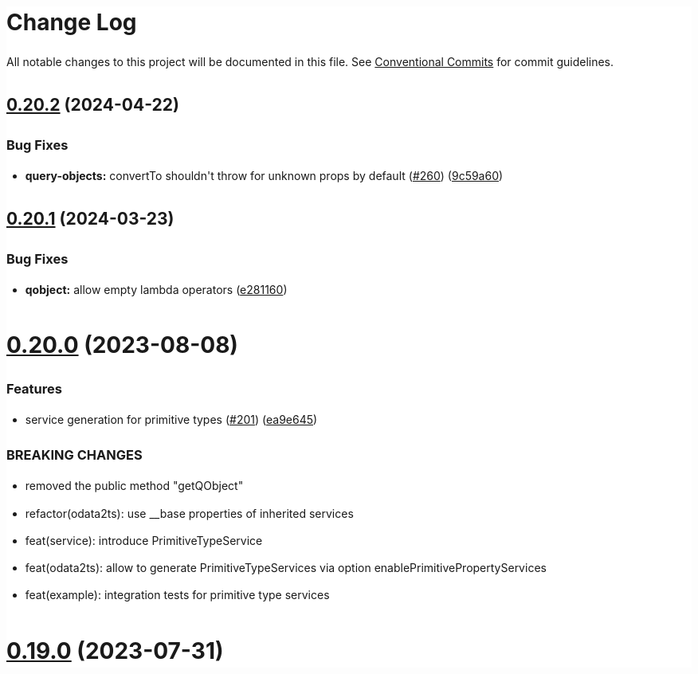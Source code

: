 # Change Log

All notable changes to this project will be documented in this file.
See [Conventional Commits](https://conventionalcommits.org) for commit guidelines.

## [0.20.2](https://github.com/odata2ts/odata2ts/compare/@odata2ts/odata-query-objects@0.20.1...@odata2ts/odata-query-objects@0.20.2) (2024-04-22)

### Bug Fixes

* **query-objects:** convertTo shouldn't throw for unknown props by default ([#260](https://github.com/odata2ts/odata2ts/issues/260)) ([9c59a60](https://github.com/odata2ts/odata2ts/commit/9c59a60c03ada27d57bf14ff31258a6fb80add82))

## [0.20.1](https://github.com/odata2ts/odata2ts/compare/@odata2ts/odata-query-objects@0.20.0...@odata2ts/odata-query-objects@0.20.1) (2024-03-23)

### Bug Fixes

* **qobject:** allow empty lambda operators ([e281160](https://github.com/odata2ts/odata2ts/commit/e281160617dbdac17a7ad9d6c16ddd8144c7ec19))

# [0.20.0](https://github.com/odata2ts/odata2ts/compare/@odata2ts/odata-query-objects@0.19.0...@odata2ts/odata-query-objects@0.20.0) (2023-08-08)

### Features

* service generation for primitive types ([#201](https://github.com/odata2ts/odata2ts/issues/201)) ([ea9e645](https://github.com/odata2ts/odata2ts/commit/ea9e6452f6b4033c489fbceaf6b75591b550a3f1))

### BREAKING CHANGES

* removed the public method "getQObject"

* refactor(odata2ts): use __base properties of inherited services

* feat(service): introduce PrimitiveTypeService

* feat(odata2ts): allow to generate PrimitiveTypeServices via option enablePrimitivePropertyServices

* feat(example): integration tests for primitive type services

# [0.19.0](https://github.com/odata2ts/odata2ts/compare/@odata2ts/odata-query-objects@0.18.2...@odata2ts/odata-query-objects@0.19.0) (2023-07-31)
